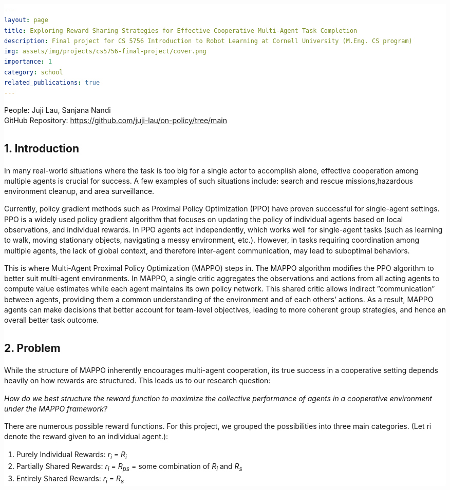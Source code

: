 ```yaml
---
layout: page
title: Exploring Reward Sharing Strategies for Effective Cooperative Multi-Agent Task Completion
description: Final project for CS 5756 Introduction to Robot Learning at Cornell University (M.Eng. CS program)
img: assets/img/projects/cs5756-final-project/cover.png
importance: 1
category: school
related_publications: true
---
```


People: Juji Lau, Sanjana Nandi \
GitHub Repository: <https://github.com/juji-lau/on-policy/tree/main>

## 1. Introduction

In many real-world situations where the task is too big for a single actor to accomplish alone, effective cooperation among multiple agents is crucial for success. A few examples of such situations include: search and rescue missions,hazardous environment cleanup, and area surveillance.

Currently, policy gradient methods such as Proximal Policy Optimization (PPO) have proven successful for single-agent settings. PPO is a widely used policy gradient algorithm that focuses on updating the policy of individual agents based on local observations, and individual rewards. In PPO agents act independently, which works well for single-agent tasks (such as learning to walk, moving stationary objects, navigating a messy environment, etc.). However, in tasks requiring coordination among multiple agents, the lack of global context, and therefore inter-agent communication, may lead to suboptimal behaviors.

This is where Multi-Agent Proximal Policy Optimization (MAPPO) steps in. The MAPPO algorithm modifies the PPO algorithm to better suit multi-agent environments. In MAPPO, a single critic aggregates the observations and actions from all acting agents to compute value estimates while each agent maintains its own policy network. This shared critic allows indirect ”communication” between agents, providing them a common understanding of the environment and of each others’ actions. As a result, MAPPO agents can make decisions that better account for team-level objectives, leading to more coherent group strategies, and hence an overall better task outcome.

## 2. Problem

While the structure of MAPPO inherently encourages multi-agent cooperation, its true success in a cooperative setting depends heavily on how rewards are structured. This leads us to our research question:

_How do we best structure the reward function to maximize the collective performance of agents in a cooperative environment under the MAPPO framework?_

There are numerous possible reward functions. For this project, we grouped the possibilities into
three main categories. (Let ri denote the reward given to an individual agent.):

1. Purely Individual Rewards: $r_i$ = $R_i$
2. Partially Shared Rewards: $r_i$ = $R_{ps}$ = some combination of $R_i$ and $R_s$
3. Entirely Shared Rewards: $r_i$ = $R_s$
